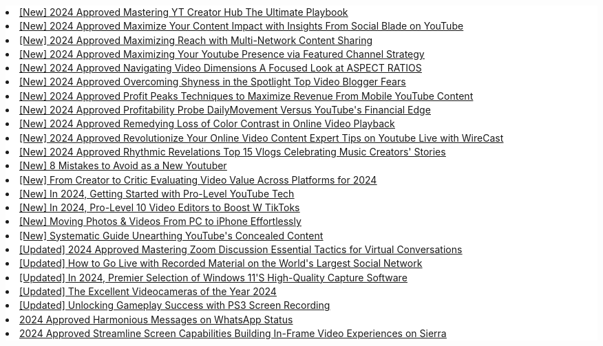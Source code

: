 <li><a href="https://youtube-zero.techidaily.com/024-approved-mastering-yt-creator-hub-the-ultimate-playbook/"><u>[New] 2024 Approved Mastering YT Creator Hub The Ultimate Playbook</u></a></li>
<li><a href="https://youtube-zero.techidaily.com/024-approved-maximize-your-content-impact-with-insights-from-social-blade-on-youtube/"><u>[New] 2024 Approved Maximize Your Content Impact with Insights From Social Blade on YouTube</u></a></li>
<li><a href="https://youtube-zero.techidaily.com/024-approved-maximizing-reach-with-multi-network-content-sharing/"><u>[New] 2024 Approved Maximizing Reach with Multi-Network Content Sharing</u></a></li>
<li><a href="https://youtube-zero.techidaily.com/024-approved-maximizing-your-youtube-presence-via-featured-channel-strategy/"><u>[New] 2024 Approved Maximizing Your Youtube Presence via Featured Channel Strategy</u></a></li>
<li><a href="https://youtube-zero.techidaily.com/024-approved-navigating-video-dimensions-a-focused-look-at-aspect-ratios/"><u>[New] 2024 Approved Navigating Video Dimensions A Focused Look at ASPECT RATIOS</u></a></li>
<li><a href="https://youtube-zero.techidaily.com/024-approved-overcoming-shyness-in-the-spotlight-top-video-blogger-fears/"><u>[New] 2024 Approved Overcoming Shyness in the Spotlight Top Video Blogger Fears</u></a></li>
<li><a href="https://youtube-zero.techidaily.com/024-approved-profit-peaks-techniques-to-maximize-revenue-from-mobile-youtube-content/"><u>[New] 2024 Approved Profit Peaks Techniques to Maximize Revenue From Mobile YouTube Content</u></a></li>
<li><a href="https://youtube-zero.techidaily.com/024-approved-profitability-probe-dailymovement-versus-youtubes-financial-edge/"><u>[New] 2024 Approved Profitability Probe DailyMovement Versus YouTube's Financial Edge</u></a></li>
<li><a href="https://youtube-zero.techidaily.com/024-approved-remedying-loss-of-color-contrast-in-online-video-playback/"><u>[New] 2024 Approved Remedying Loss of Color Contrast in Online Video Playback</u></a></li>
<li><a href="https://youtube-zero.techidaily.com/024-approved-revolutionize-your-online-video-content-expert-tips-on-youtube-live-with-wirecast/"><u>[New] 2024 Approved Revolutionize Your Online Video Content Expert Tips on Youtube Live with WireCast</u></a></li>
<li><a href="https://youtube-zero.techidaily.com/024-approved-rhythmic-revelations-top-15-vlogs-celebrating-music-creators-stories/"><u>[New] 2024 Approved Rhythmic Revelations Top 15 Vlogs Celebrating Music Creators' Stories</u></a></li>
<li><a href="https://youtube-zero.techidaily.com/-mistakes-to-avoid-as-a-new-youtuber/"><u>[New] 8 Mistakes to Avoid as a New Youtuber</u></a></li>
<li><a href="https://eaxpv-info.techidaily.com/new-from-creator-to-critic-evaluating-video-value-across-platforms-for-2024/"><u>[New] From Creator to Critic Evaluating Video Value Across Platforms for 2024</u></a></li>
<li><a href="https://youtube-web.techidaily.com/n-2024-getting-started-with-pro-level-youtube-tech/"><u>[New] In 2024, Getting Started with Pro-Level YouTube Tech</u></a></li>
<li><a href="https://tiktok-video-recordings.techidaily.com/new-in-2024-pro-level-10-video-editors-to-boost-w-tiktoks/"><u>[New] In 2024, Pro-Level 10 Video Editors to Boost W TikToks</u></a></li>
<li><a href="https://extra-support.techidaily.com/new-moving-photos-and-videos-from-pc-to-iphone-effortlessly/"><u>[New] Moving Photos & Videos From PC to iPhone Effortlessly</u></a></li>
<li><a href="https://facebook-video-footage.techidaily.com/new-systematic-guide-unearthing-youtubes-concealed-content/"><u>[New] Systematic Guide Unearthing YouTube's Concealed Content</u></a></li>
<li><a href="https://digital-screen-recording.techidaily.com/updated-2024-approved-mastering-zoom-discussion-essential-tactics-for-virtual-conversations/"><u>[Updated] 2024 Approved Mastering Zoom Discussion Essential Tactics for Virtual Conversations</u></a></li>
<li><a href="https://facebook-video-recording.techidaily.com/updated-how-to-go-live-with-recorded-material-on-the-worlds-largest-social-network/"><u>[Updated] How to Go Live with Recorded Material on the World's Largest Social Network</u></a></li>
<li><a href="https://remote-screen-capture.techidaily.com/updated-in-2024-premier-selection-of-windows-11s-high-quality-capture-software/"><u>[Updated] In 2024, Premier Selection of Windows 11'S High-Quality Capture Software</u></a></li>
<li><a href="https://some-tips.techidaily.com/updated-the-excellent-videocameras-of-the-year-2024/"><u>[Updated] The Excellent Videocameras of the Year 2024</u></a></li>
<li><a href="https://screen-activity-recording.techidaily.com/updated-unlocking-gameplay-success-with-ps3-screen-recording/"><u>[Updated] Unlocking Gameplay Success with PS3 Screen Recording</u></a></li>
<li><a href="https://some-techniques.techidaily.com/2024-approved-harmonious-messages-on-whatsapp-status/"><u>2024 Approved Harmonious Messages on WhatsApp Status</u></a></li>
<li><a href="https://article-helps.techidaily.com/2024-approved-streamline-screen-capabilities-building-in-frame-video-experiences-on-sierra/"><u>2024 Approved Streamline Screen Capabilities Building In-Frame Video Experiences on Sierra</u></a></li>